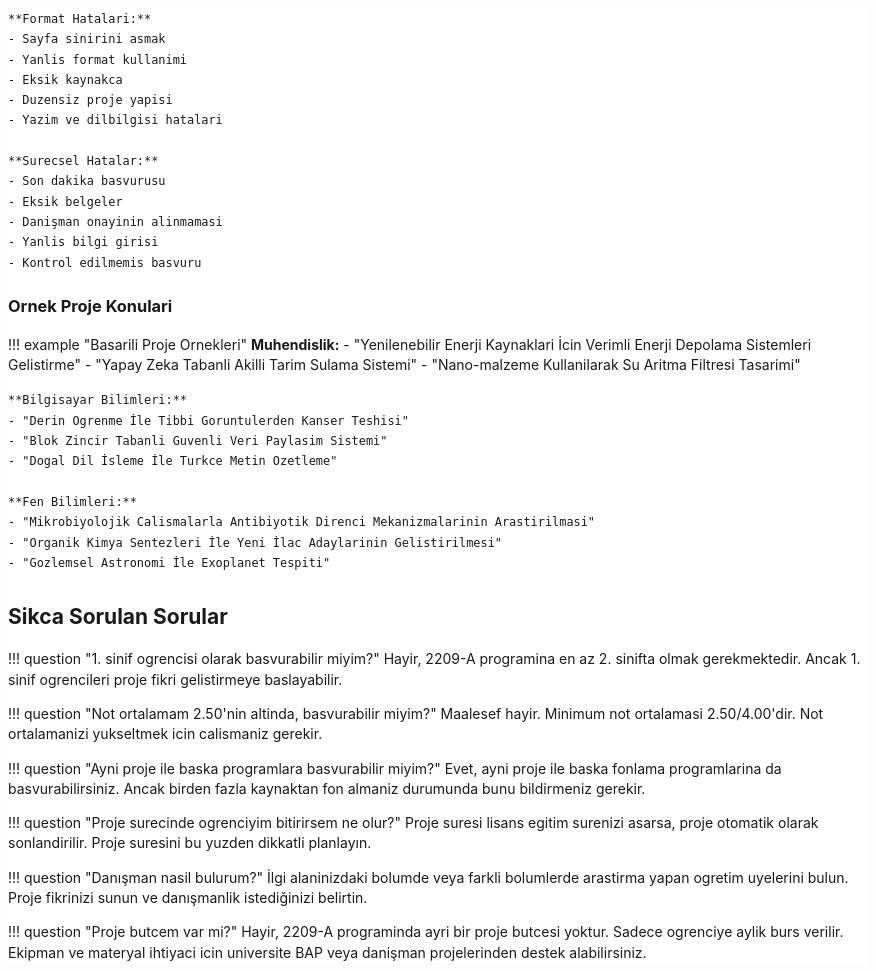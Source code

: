     **Format Hatalari:**
    - Sayfa sinirini asmak
    - Yanlis format kullanimi
    - Eksik kaynakca
    - Duzensiz proje yapisi
    - Yazim ve dilbilgisi hatalari

    **Surecsel Hatalar:**
    - Son dakika basvurusu
    - Eksik belgeler
    - Danişman onayinin alinmamasi
    - Yanlis bilgi girisi
    - Kontrol edilmemis basvuru

### Ornek Proje Konulari

!!! example "Basarili Proje Ornekleri"
    **Muhendislik:**
    - "Yenilenebilir Enerji Kaynaklari İcin Verimli Enerji Depolama Sistemleri Gelistirme"
    - "Yapay Zeka Tabanli Akilli Tarim Sulama Sistemi"
    - "Nano-malzeme Kullanilarak Su Aritma Filtresi Tasarimi"

    **Bilgisayar Bilimleri:**
    - "Derin Ogrenme İle Tibbi Goruntulerden Kanser Teshisi"
    - "Blok Zincir Tabanli Guvenli Veri Paylasim Sistemi"
    - "Dogal Dil İsleme İle Turkce Metin Ozetleme"

    **Fen Bilimleri:**
    - "Mikrobiyolojik Calismalarla Antibiyotik Direnci Mekanizmalarinin Arastirilmasi"
    - "Organik Kimya Sentezleri İle Yeni İlac Adaylarinin Gelistirilmesi"
    - "Gozlemsel Astronomi İle Exoplanet Tespiti"

## Sikca Sorulan Sorular

!!! question "1. sinif ogrencisi olarak basvurabilir miyim?"
    Hayir, 2209-A programina en az 2. sinifta olmak gerekmektedir. Ancak 1. sinif ogrencileri proje fikri gelistirmeye baslayabilir.

!!! question "Not ortalamam 2.50'nin altinda, basvurabilir miyim?"
    Maalesef hayir. Minimum not ortalamasi 2.50/4.00'dir. Not ortalamanizi yukseltmek icin calismaniz gerekir.

!!! question "Ayni proje ile baska programlara basvurabilir miyim?"
    Evet, ayni proje ile baska fonlama programlarina da basvurabilirsiniz. Ancak birden fazla kaynaktan fon almaniz durumunda bunu bildirmeniz gerekir.

!!! question "Proje surecinde ogrenciyim bitirirsem ne olur?"
    Proje suresi lisans egitim surenizi asarsa, proje otomatik olarak sonlandirilir. Proje suresini bu yuzden dikkatli planlayın.

!!! question "Danışman nasil bulurum?"
    İlgi alaninizdaki bolumde veya farkli bolumlerde arastirma yapan ogretim uyelerini bulun. Proje fikrinizi sunun ve danışmanlik istediğinizi belirtin.

!!! question "Proje butcem var mi?"
    Hayir, 2209-A programinda ayri bir proje butcesi yoktur. Sadece ogrenciye aylik burs verilir. Ekipman ve materyal ihtiyaci icin universite BAP veya danişman projelerinden destek alabilirsiniz.
